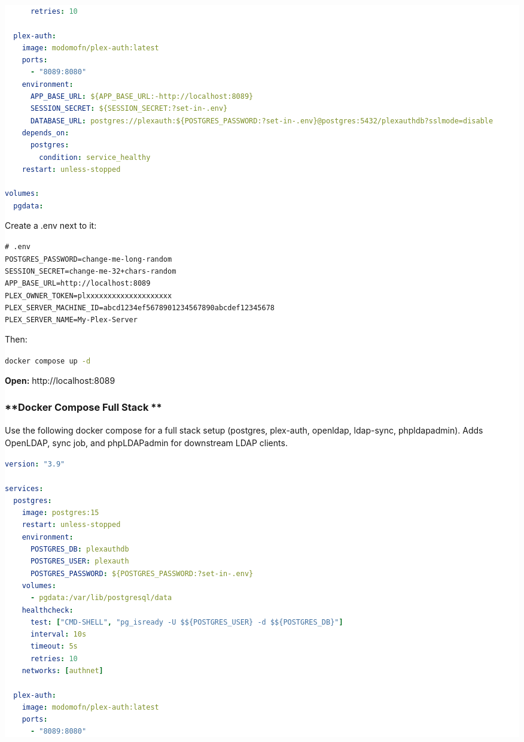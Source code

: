 ```yaml
      retries: 10

  plex-auth:
    image: modomofn/plex-auth:latest
    ports:
      - "8089:8080"
    environment:
      APP_BASE_URL: ${APP_BASE_URL:-http://localhost:8089}
      SESSION_SECRET: ${SESSION_SECRET:?set-in-.env}
      DATABASE_URL: postgres://plexauth:${POSTGRES_PASSWORD:?set-in-.env}@postgres:5432/plexauthdb?sslmode=disable
    depends_on:
      postgres:
        condition: service_healthy
    restart: unless-stopped

volumes:
  pgdata:
```
Create a .env next to it:
```txt
# .env
POSTGRES_PASSWORD=change-me-long-random
SESSION_SECRET=change-me-32+chars-random
APP_BASE_URL=http://localhost:8089
PLEX_OWNER_TOKEN=plxxxxxxxxxxxxxxxxxxxx
PLEX_SERVER_MACHINE_ID=abcd1234ef5678901234567890abcdef12345678
PLEX_SERVER_NAME=My-Plex-Server
```
Then:
```bash
docker compose up -d
```
**Open:** http://localhost:8089



### **Docker Compose Full Stack **
Use the following docker compose for a full stack setup (postgres, plex-auth, openldap, ldap-sync, phpldapadmin). Adds OpenLDAP, sync job, and phpLDAPadmin for downstream LDAP clients.

```yaml
version: "3.9"

services:
  postgres:
    image: postgres:15
    restart: unless-stopped
    environment:
      POSTGRES_DB: plexauthdb
      POSTGRES_USER: plexauth
      POSTGRES_PASSWORD: ${POSTGRES_PASSWORD:?set-in-.env}
    volumes:
      - pgdata:/var/lib/postgresql/data
    healthcheck:
      test: ["CMD-SHELL", "pg_isready -U $${POSTGRES_USER} -d $${POSTGRES_DB}"]
      interval: 10s
      timeout: 5s
      retries: 10
    networks: [authnet]

  plex-auth:
    image: modomofn/plex-auth:latest
    ports:
      - "8089:8080"
```